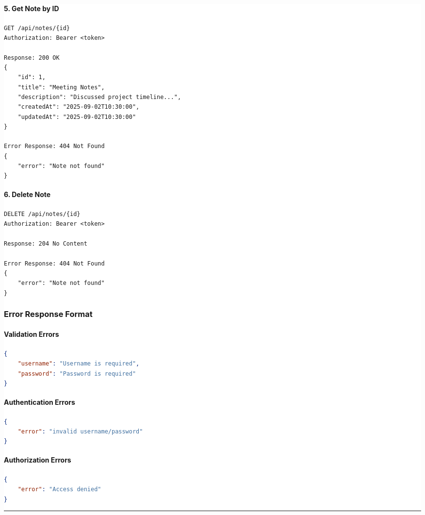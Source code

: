 #### 5. Get Note by ID
```http
GET /api/notes/{id}
Authorization: Bearer <token>

Response: 200 OK
{
    "id": 1,
    "title": "Meeting Notes",
    "description": "Discussed project timeline...",
    "createdAt": "2025-09-02T10:30:00",
    "updatedAt": "2025-09-02T10:30:00"
}

Error Response: 404 Not Found
{
    "error": "Note not found"
}
```

#### 6. Delete Note
```http
DELETE /api/notes/{id}
Authorization: Bearer <token>

Response: 204 No Content

Error Response: 404 Not Found
{
    "error": "Note not found"
}
```

### Error Response Format

#### Validation Errors
```json
{
    "username": "Username is required",
    "password": "Password is required"
}
```

#### Authentication Errors
```json
{
    "error": "invalid username/password"
}
```

#### Authorization Errors
```json
{
    "error": "Access denied"
}
```

---